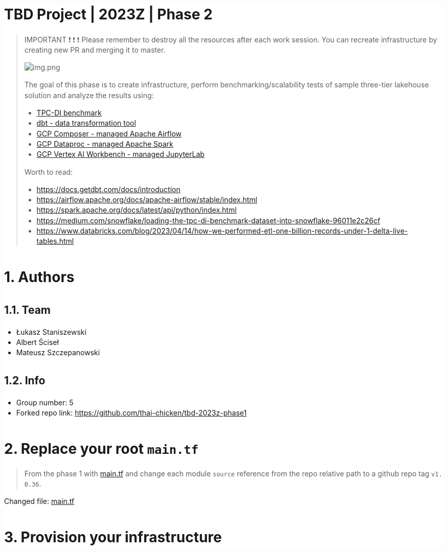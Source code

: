 
# TBD Project | 2023Z | Phase 2

> IMPORTANT ❗ ❗ ❗ Please remember to destroy all the resources after each work session. You can recreate infrastructure by creating new PR and merging it to master.
>
> ![img.png](doc/figures/destroy.png)
>
> The goal of this phase is to create infrastructure, perform benchmarking/scalability tests of sample three-tier lakehouse solution and analyze the results using:
>
> * [TPC-DI benchmark](https://www.tpc.org/tpcdi/)
> * [dbt - data transformation tool](https://www.getdbt.com/)
> * [GCP Composer - managed Apache Airflow](https://cloud.google.com/composer?hl=pl)
> * [GCP Dataproc - managed Apache Spark](https://spark.apache.org/)
> * [GCP Vertex AI Workbench - managed JupyterLab](https://cloud.google.com/vertex-ai-notebooks?hl=pl)
>
> Worth to read:
>
> * <https://docs.getdbt.com/docs/introduction>
> * <https://airflow.apache.org/docs/apache-airflow/stable/index.html>
> * <https://spark.apache.org/docs/latest/api/python/index.html>
> * <https://medium.com/snowflake/loading-the-tpc-di-benchmark-dataset-into-snowflake-96011e2c26cf>
> * <https://www.databricks.com/blog/2023/04/14/how-we-performed-etl-one-billion-records-under-1-delta-live-tables.html>

# 1. Authors

## 1.1. Team

* Łukasz Staniszewski
* Albert Ściseł
* Mateusz Szczepanowski

## 1.2. Info

* Group number: 5
* Forked repo link: <https://github.com/thai-chicken/tbd-2023z-phase1>

# 2. Replace your root `main.tf`

> From the phase 1 with [main.tf](https://github.com/bdg-tbd/tbd-workshop-1/blob/v1.0.36/main.tf) and change each module `source` reference from the repo relative path to a github repo tag `v1.0.36`.

Changed file: [main.tf](https://github.com/thai-chicken/tbd-2023z-phase1/blob/master/main.tf)

# 3. Provision your infrastructure
